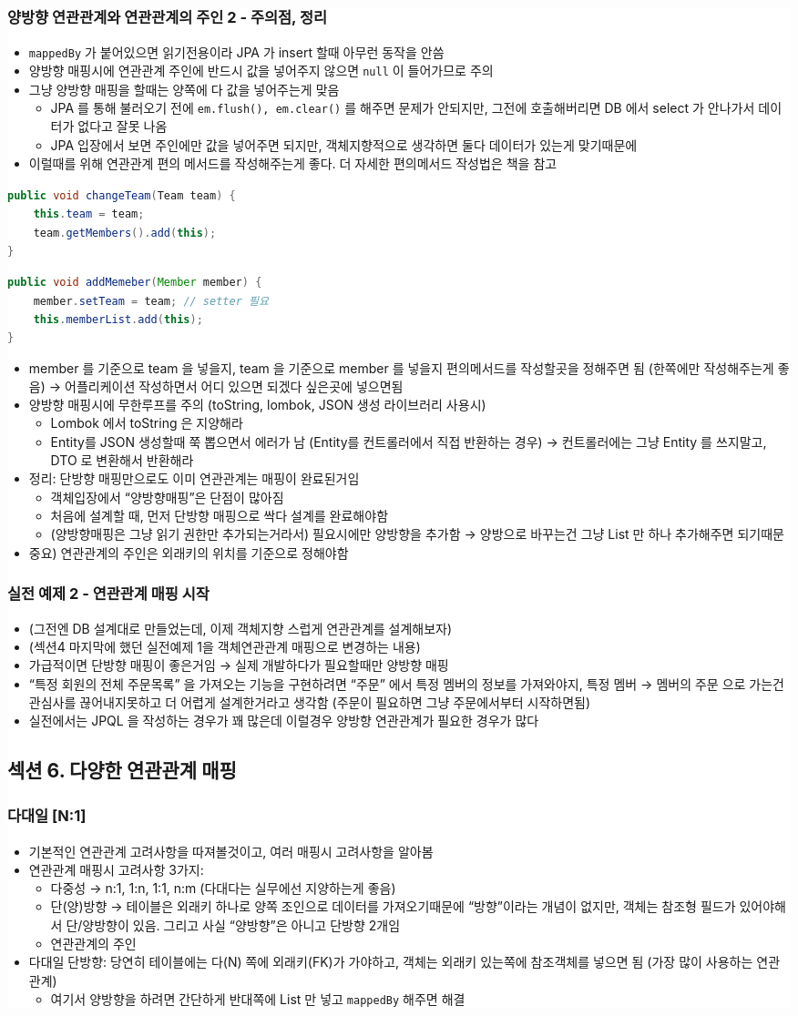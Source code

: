 ### 양방향 연관관계와 연관관계의 주인 2 - 주의점, 정리

- `mappedBy` 가 붙어있으면 읽기전용이라 JPA 가 insert 할때 아무런 동작을 안씀
- 양방향 매핑시에 연관관계 주인에 반드시 값을 넣어주지 않으면 `null` 이 들어가므로 주의
- 그냥 양방향 매핑을 할때는 양쪽에 다 값을 넣어주는게 맞음
    - JPA 를 통해 불러오기 전에 `em.flush(), em.clear()` 를 해주면 문제가 안되지만, 그전에 호출해버리면 DB 에서 select 가 안나가서 데이터가 없다고 잘못 나옴
    - JPA 입장에서 보면 주인에만 값을 넣어주면 되지만, 객체지향적으로 생각하면 둘다 데이터가 있는게 맞기때문에
- 이럴때를 위해 연관관계 편의 메서드를 작성해주는게 좋다. 더 자세한 편의메서드 작성법은 책을 참고

```java
public void changeTeam(Team team) {
	this.team = team;
	team.getMembers().add(this);
}
```

```java
public void addMemeber(Member member) {
	member.setTeam = team; // setter 필요 
	this.memberList.add(this);
}
```

- member 를 기준으로 team 을 넣을지, team 을 기준으로 member 를 넣을지 편의메서드를 작성할곳을 정해주면 됨 (한쪽에만 작성해주는게 좋음) → 어플리케이션 작성하면서 어디 있으면 되겠다 싶은곳에 넣으면됨
- 양방향 매핑시에 무한루프를 주의 (toString, lombok, JSON 생성 라이브러리 사용시)
    - Lombok 에서 toString 은 지양해라
    - Entity를 JSON 생성할때 쭉 뽑으면서 에러가 남 (Entity를 컨트롤러에서 직접 반환하는 경우) → 컨트롤러에는 그냥 Entity 를 쓰지말고, DTO 로 변환해서 반환해라
- 정리: 단방향 매핑만으로도 이미 연관관계는 매핑이 완료된거임
    - 객체입장에서 “양방향매핑”은 단점이 많아짐
    - 처음에 설계할 때, 먼저 단방향 매핑으로 싹다 설계를 완료해야함
    - (양방향매핑은 그냥 읽기 권한만 추가되는거라서) 필요시에만 양방향을 추가함 → 양방으로 바꾸는건 그냥 List 만 하나 추가해주면 되기때문
- 중요) 연관관계의 주인은 외래키의 위치를 기준으로 정해야함

### 실전 예제 2 - 연관관계 매핑 시작

- (그전엔 DB 설계대로 만들었는데, 이제 객체지향 스럽게 연관관계를 설계해보자)
- (섹션4 마지막에 했던 실전예제 1을 객체연관관계 매핑으로 변경하는 내용)
- 가급적이면 단방향 매핑이 좋은거임 → 실제 개발하다가 필요할때만 양방향 매핑
- “특정 회원의 전체 주문목록” 을 가져오는 기능을 구현하려면 “주문” 에서 특정 멤버의 정보를 가져와야지, 특정 멤버 → 멤버의 주문 으로 가는건 관심사를 끊어내지못하고 더 어렵게 설계한거라고 생각함 (주문이 필요하면 그냥 주문에서부터 시작하면됨)
- 실전에서는 JPQL 을 작성하는 경우가 꽤 많은데 이럴경우 양방향 연관관계가 필요한 경우가 많다

## 섹션 6. 다양한 연관관계 매핑

### 다대일 [N:1]

- 기본적인 연관관계 고려사항을 따져볼것이고, 여러 매핑시 고려사항을 알아봄
- 연관관계 매핑시 고려사항 3가지:
    - 다중성 → n:1, 1:n, 1:1, n:m (다대다는 실무에선 지양하는게 좋음)
    - 단(양)방향 → 테이블은 외래키 하나로 양쪽 조인으로 데이터를 가져오기때문에 “방향”이라는 개념이 없지만, 객체는 참조형 필드가 있어야해서 단/양방향이 있음. 그리고 사실 “양방향”은 아니고 단방향 2개임
    - 연관관계의 주인
- 다대일 단방향: 당연히 테이블에는 다(N) 쪽에 외래키(FK)가 가야하고, 객체는 외래키 있는쪽에 참조객체를 넣으면 됨 (가장 많이 사용하는 연관관계)
    - 여기서 양방향을 하려면 간단하게 반대쪽에 List 만 넣고 `mappedBy` 해주면 해결
